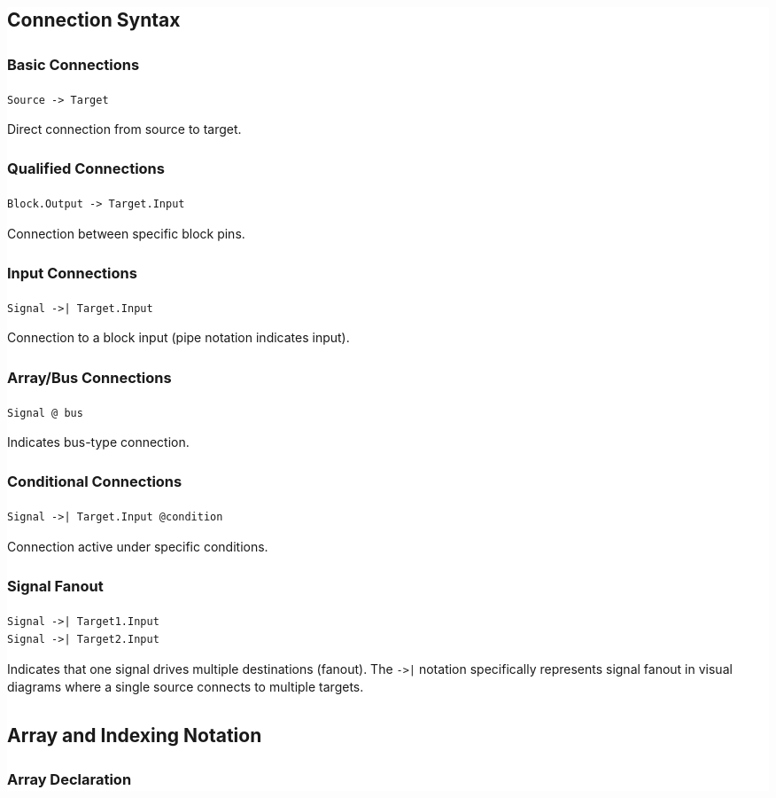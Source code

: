 ## Connection Syntax

### Basic Connections

```text
Source -> Target
```

Direct connection from source to target.

### Qualified Connections

```text
Block.Output -> Target.Input
```

Connection between specific block pins.

### Input Connections

```text
Signal ->| Target.Input
```

Connection to a block input (pipe notation indicates input).

### Array/Bus Connections

```text
Signal @ bus
```

Indicates bus-type connection.

### Conditional Connections

```text
Signal ->| Target.Input @condition
```

Connection active under specific conditions.

### Signal Fanout

```text
Signal ->| Target1.Input
Signal ->| Target2.Input
```

Indicates that one signal drives multiple destinations (fanout). The `->|` notation specifically
represents signal fanout in visual diagrams where a single source connects to multiple targets.

## Array and Indexing Notation

### Array Declaration

